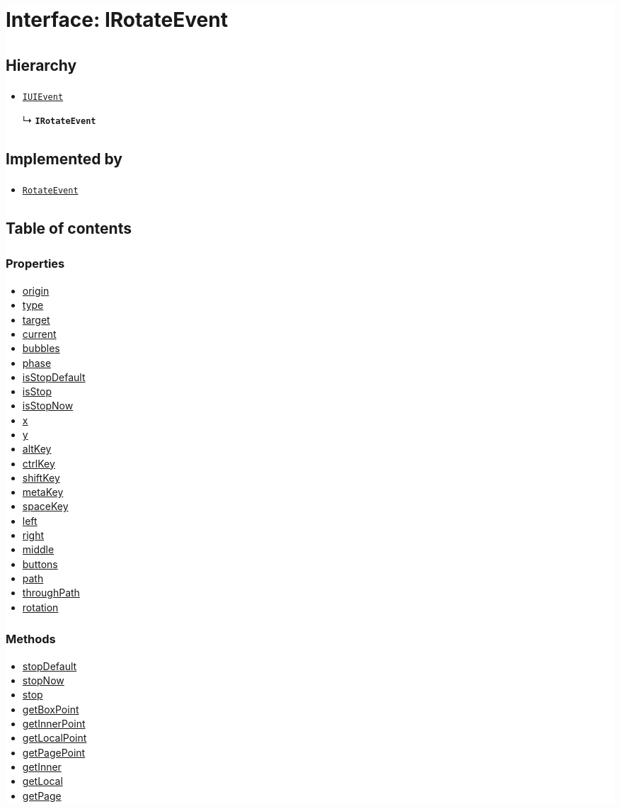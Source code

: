 # Interface: IRotateEvent

## Hierarchy

- [`IUIEvent`](IUIEvent.md)

  ↳ **`IRotateEvent`**

## Implemented by

- [`RotateEvent`](../classes/RotateEvent.md)

## Table of contents

### Properties

- [origin](IRotateEvent.md#origin)
- [type](IRotateEvent.md#type)
- [target](IRotateEvent.md#target)
- [current](IRotateEvent.md#current)
- [bubbles](IRotateEvent.md#bubbles)
- [phase](IRotateEvent.md#phase)
- [isStopDefault](IRotateEvent.md#isstopdefault)
- [isStop](IRotateEvent.md#isstop)
- [isStopNow](IRotateEvent.md#isstopnow)
- [x](IRotateEvent.md#x)
- [y](IRotateEvent.md#y)
- [altKey](IRotateEvent.md#altkey)
- [ctrlKey](IRotateEvent.md#ctrlkey)
- [shiftKey](IRotateEvent.md#shiftkey)
- [metaKey](IRotateEvent.md#metakey)
- [spaceKey](IRotateEvent.md#spacekey)
- [left](IRotateEvent.md#left)
- [right](IRotateEvent.md#right)
- [middle](IRotateEvent.md#middle)
- [buttons](IRotateEvent.md#buttons)
- [path](IRotateEvent.md#path)
- [throughPath](IRotateEvent.md#throughpath)
- [rotation](IRotateEvent.md#rotation)

### Methods

- [stopDefault](IRotateEvent.md#stopdefault)
- [stopNow](IRotateEvent.md#stopnow)
- [stop](IRotateEvent.md#stop)
- [getBoxPoint](IRotateEvent.md#getboxpoint)
- [getInnerPoint](IRotateEvent.md#getinnerpoint)
- [getLocalPoint](IRotateEvent.md#getlocalpoint)
- [getPagePoint](IRotateEvent.md#getpagepoint)
- [getInner](IRotateEvent.md#getinner)
- [getLocal](IRotateEvent.md#getlocal)
- [getPage](IRotateEvent.md#getpage)
